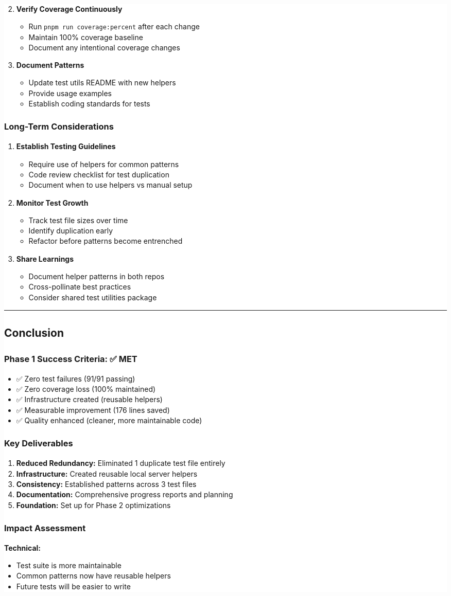 2. **Verify Coverage Continuously**
   - Run `pnpm run coverage:percent` after each change
   - Maintain 100% coverage baseline
   - Document any intentional coverage changes

3. **Document Patterns**
   - Update test utils README with new helpers
   - Provide usage examples
   - Establish coding standards for tests

### Long-Term Considerations

1. **Establish Testing Guidelines**
   - Require use of helpers for common patterns
   - Code review checklist for test duplication
   - Document when to use helpers vs manual setup

2. **Monitor Test Growth**
   - Track test file sizes over time
   - Identify duplication early
   - Refactor before patterns become entrenched

3. **Share Learnings**
   - Document helper patterns in both repos
   - Cross-pollinate best practices
   - Consider shared test utilities package

---

## Conclusion

### Phase 1 Success Criteria: ✅ MET

- ✅ Zero test failures (91/91 passing)
- ✅ Zero coverage loss (100% maintained)
- ✅ Infrastructure created (reusable helpers)
- ✅ Measurable improvement (176 lines saved)
- ✅ Quality enhanced (cleaner, more maintainable code)

### Key Deliverables

1. **Reduced Redundancy:** Eliminated 1 duplicate test file entirely
2. **Infrastructure:** Created reusable local server helpers
3. **Consistency:** Established patterns across 3 test files
4. **Documentation:** Comprehensive progress reports and planning
5. **Foundation:** Set up for Phase 2 optimizations

### Impact Assessment

**Technical:**
- Test suite is more maintainable
- Common patterns now have reusable helpers
- Future tests will be easier to write
